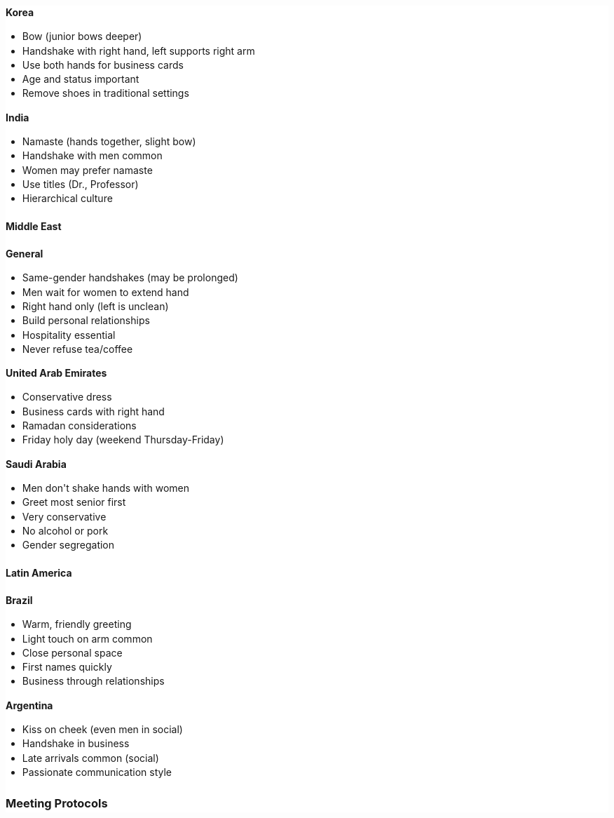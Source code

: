 **Korea**
- Bow (junior bows deeper)
- Handshake with right hand, left supports right arm
- Use both hands for business cards
- Age and status important
- Remove shoes in traditional settings

**India**
- Namaste (hands together, slight bow)
- Handshake with men common
- Women may prefer namaste
- Use titles (Dr., Professor)
- Hierarchical culture

#### Middle East

**General**
- Same-gender handshakes (may be prolonged)
- Men wait for women to extend hand
- Right hand only (left is unclean)
- Build personal relationships
- Hospitality essential
- Never refuse tea/coffee

**United Arab Emirates**
- Conservative dress
- Business cards with right hand
- Ramadan considerations
- Friday holy day (weekend Thursday-Friday)

**Saudi Arabia**
- Men don't shake hands with women
- Greet most senior first
- Very conservative
- No alcohol or pork
- Gender segregation

#### Latin America

**Brazil**
- Warm, friendly greeting
- Light touch on arm common
- Close personal space
- First names quickly
- Business through relationships

**Argentina**
- Kiss on cheek (even men in social)
- Handshake in business
- Late arrivals common (social)
- Passionate communication style

### Meeting Protocols
